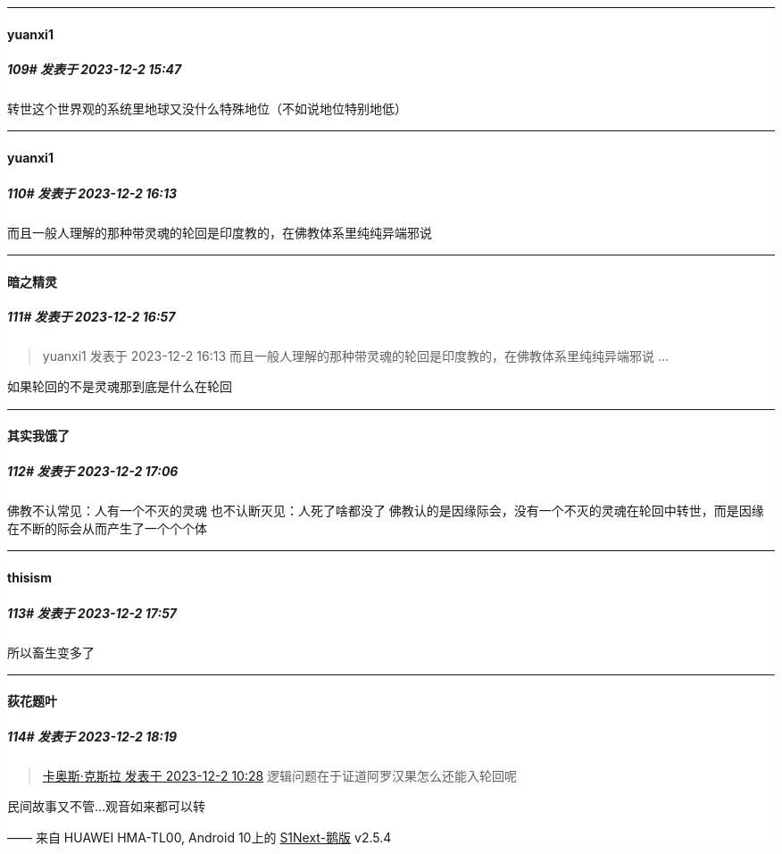 
*****

####  yuanxi1  
##### 109#       发表于 2023-12-2 15:47

转世这个世界观的系统里地球又没什么特殊地位（不如说地位特别地低）


*****

####  yuanxi1  
##### 110#       发表于 2023-12-2 16:13

而且一般人理解的那种带灵魂的轮回是印度教的，在佛教体系里纯纯异端邪说


*****

####  暗之精灵  
##### 111#       发表于 2023-12-2 16:57

<blockquote>yuanxi1 发表于 2023-12-2 16:13
而且一般人理解的那种带灵魂的轮回是印度教的，在佛教体系里纯纯异端邪说 ...</blockquote>
如果轮回的不是灵魂那到底是什么在轮回


*****

####  其实我饿了  
##### 112#       发表于 2023-12-2 17:06

佛教不认常见：人有一个不灭的灵魂
也不认断灭见：人死了啥都没了
佛教认的是因缘际会，没有一个不灭的灵魂在轮回中转世，而是因缘在不断的际会从而产生了一个个个体


*****

####  thisism  
##### 113#       发表于 2023-12-2 17:57

所以畜生变多了


*****

####  荻花题叶  
##### 114#       发表于 2023-12-2 18:19

<blockquote><a href="httphttps://bbs.saraba1st.com/2b/forum.php?mod=redirect&amp;goto=findpost&amp;pid=63200459&amp;ptid=2162519" target="_blank">卡奥斯·克斯拉 发表于 2023-12-2 10:28</a>
逻辑问题在于证道阿罗汉果怎么还能入轮回呢</blockquote>
民间故事又不管…观音如来都可以转

—— 来自 HUAWEI HMA-TL00, Android 10上的 [S1Next-鹅版](https://github.com/ykrank/S1-Next/releases) v2.5.4
